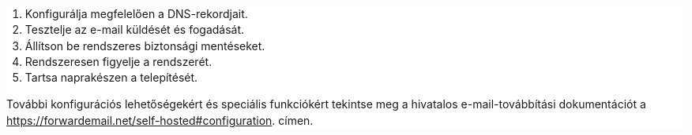 1. Konfigurálja megfelelően a DNS-rekordjait.
2. Tesztelje az e-mail küldését és fogadását.
3. Állítson be rendszeres biztonsági mentéseket.
4. Rendszeresen figyelje a rendszerét.
5. Tartsa naprakészen a telepítését.

További konfigurációs lehetőségekért és speciális funkciókért tekintse meg a hivatalos e-mail-továbbítási dokumentációt a <https://forwardemail.net/self-hosted#configuration>. címen.